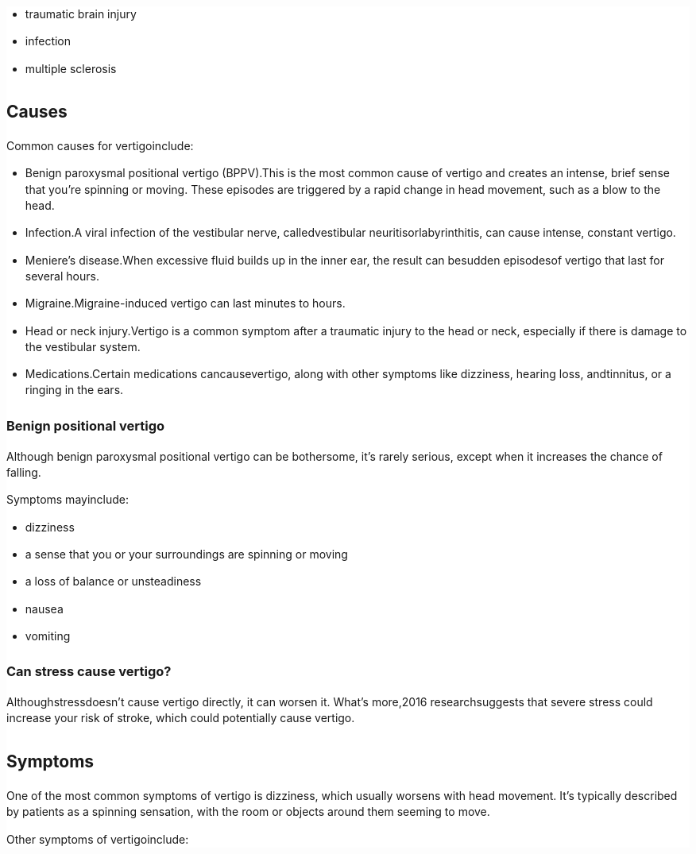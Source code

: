* traumatic brain injury

* infection

* multiple sclerosis

## Causes

Common causes for vertigoinclude:

* Benign paroxysmal positional vertigo (BPPV).This is the most common cause of vertigo and creates an intense, brief sense that you’re spinning or moving. These episodes are triggered by a rapid change in head movement, such as a blow to the head.

* Infection.A viral infection of the vestibular nerve, calledvestibular neuritisorlabyrinthitis, can cause intense, constant vertigo.

* Meniere’s disease.When excessive fluid builds up in the inner ear, the result can besudden episodesof vertigo that last for several hours.

* Migraine.Migraine-induced vertigo can last minutes to hours.

* Head or neck injury.Vertigo is a common symptom after a traumatic injury to the head or neck, especially if there is damage to the vestibular system.

* Medications.Certain medications cancausevertigo, along with other symptoms like dizziness, hearing loss, andtinnitus, or a ringing in the ears.

### Benign positional vertigo

Although benign paroxysmal positional vertigo can be bothersome, it’s rarely serious, except when it increases the chance of falling.

Symptoms mayinclude:

* dizziness

* a sense that you or your surroundings are spinning or moving

* a loss of balance or unsteadiness

* nausea

* vomiting

### Can stress cause vertigo?

Althoughstressdoesn’t cause vertigo directly, it can worsen it. What’s more,2016 researchsuggests that severe stress could increase your risk of stroke, which could potentially cause vertigo.

## Symptoms

One of the most common symptoms of vertigo is dizziness, which usually worsens with head movement. It’s typically described by patients as a spinning sensation, with the room or objects around them seeming to move.

Other symptoms of vertigoinclude:
